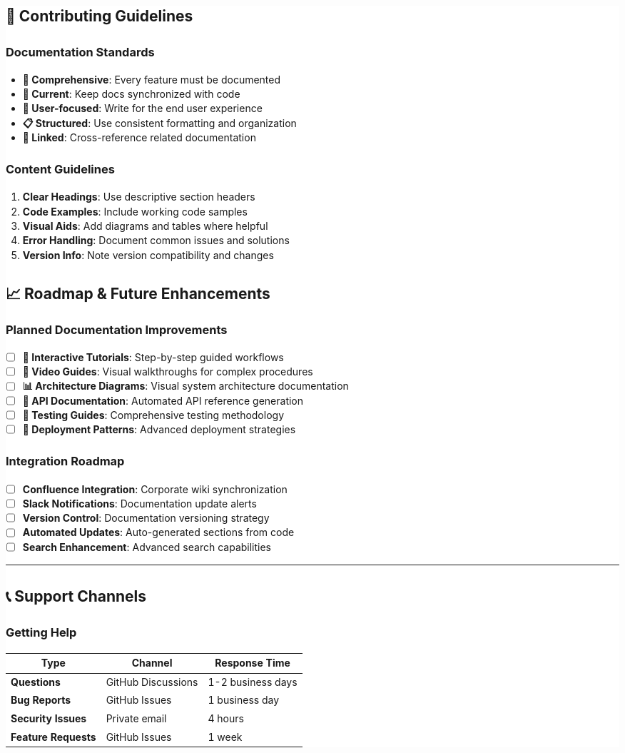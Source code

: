 ## 🤝 Contributing Guidelines

### Documentation Standards

- **📝 Comprehensive**: Every feature must be documented
- **🔄 Current**: Keep docs synchronized with code
- **🎯 User-focused**: Write for the end user experience
- **📋 Structured**: Use consistent formatting and organization
- **🔗 Linked**: Cross-reference related documentation

### Content Guidelines

1. **Clear Headings**: Use descriptive section headers
2. **Code Examples**: Include working code samples  
3. **Visual Aids**: Add diagrams and tables where helpful
4. **Error Handling**: Document common issues and solutions
5. **Version Info**: Note version compatibility and changes

## 📈 Roadmap & Future Enhancements

### Planned Documentation Improvements

- [ ] **📱 Interactive Tutorials**: Step-by-step guided workflows
- [ ] **🎥 Video Guides**: Visual walkthroughs for complex procedures  
- [ ] **📊 Architecture Diagrams**: Visual system architecture documentation
- [ ] **🔧 API Documentation**: Automated API reference generation
- [ ] **🧪 Testing Guides**: Comprehensive testing methodology
- [ ] **🚀 Deployment Patterns**: Advanced deployment strategies

### Integration Roadmap

- [ ] **Confluence Integration**: Corporate wiki synchronization
- [ ] **Slack Notifications**: Documentation update alerts  
- [ ] **Version Control**: Documentation versioning strategy
- [ ] **Automated Updates**: Auto-generated sections from code
- [ ] **Search Enhancement**: Advanced search capabilities

---

## 📞 Support Channels

### Getting Help

| Type | Channel | Response Time |
|------|---------|---------------|
| **Questions** | GitHub Discussions | 1-2 business days |
| **Bug Reports** | GitHub Issues | 1 business day |
| **Security Issues** | Private email | 4 hours |
| **Feature Requests** | GitHub Issues | 1 week |

